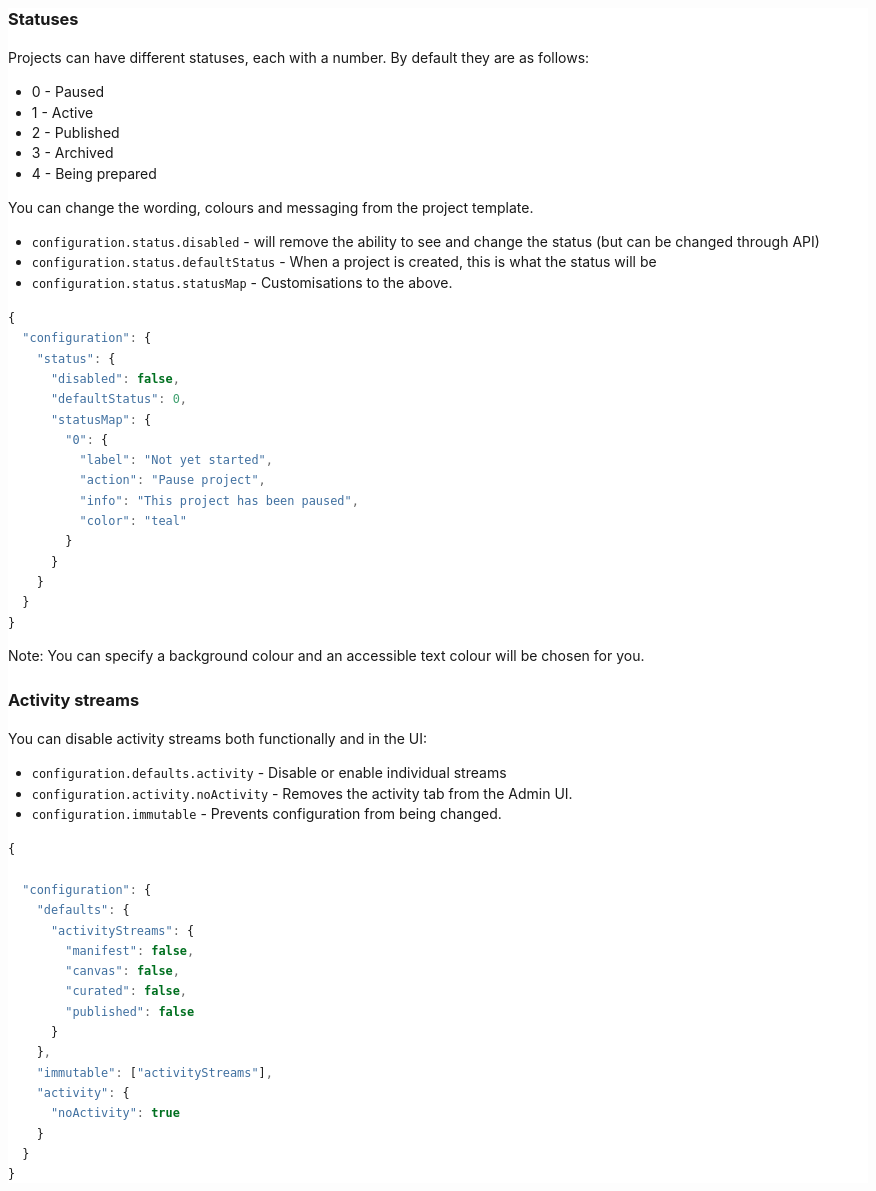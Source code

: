 ### Statuses

Projects can have different statuses, each with a number. By default they are as follows:

* 0 - Paused
* 1  - Active
* 2 - Published
* 3 - Archived
* 4 - Being prepared

You can change the wording, colours and messaging from the project template.

* `configuration.status.disabled` - will remove the ability to see and change the status \(but can be changed through API\)
* `configuration.status.defaultStatus` - When a project is created, this is what the status will be
* `configuration.status.statusMap` - Customisations to the above.

```javascript
{
  "configuration": {
    "status": {
      "disabled": false,
      "defaultStatus": 0,
      "statusMap": {
        "0": {
          "label": "Not yet started",
          "action": "Pause project",
          "info": "This project has been paused",
          "color": "teal"
        }
      }
    }
  }
}
```

Note: You can specify a background colour and an accessible text colour will be chosen for you.

### Activity streams

You can disable activity streams both functionally and in the UI:

* `configuration.defaults.activity` - Disable or enable individual streams
* `configuration.activity.noActivity` - Removes the activity tab from the Admin UI.
* `configuration.immutable` - Prevents configuration from being changed.

```javascript
{

  "configuration": {
    "defaults": {
      "activityStreams": {
        "manifest": false,
        "canvas": false,
        "curated": false,
        "published": false
      }
    },
    "immutable": ["activityStreams"],
    "activity": {
      "noActivity": true
    }
  }
}
```
